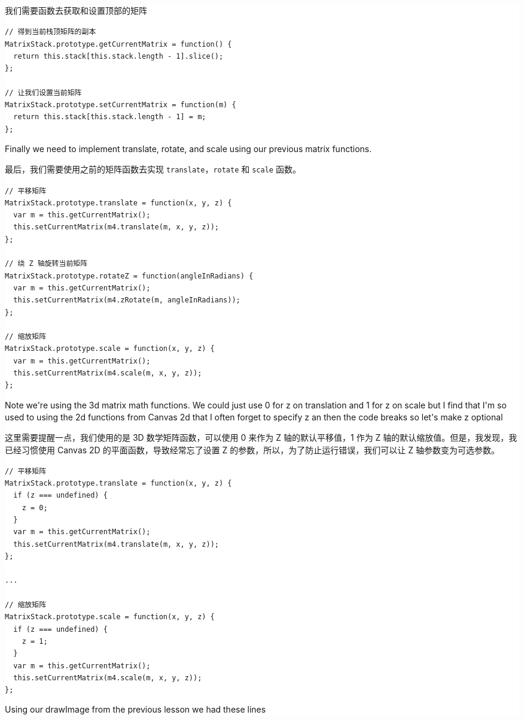 我们需要函数去获取和设置顶部的矩阵
```
// 得到当前栈顶矩阵的副本
MatrixStack.prototype.getCurrentMatrix = function() {
  return this.stack[this.stack.length - 1].slice();
};
 
// 让我们设置当前矩阵
MatrixStack.prototype.setCurrentMatrix = function(m) {
  return this.stack[this.stack.length - 1] = m;
};
```
Finally we need to implement translate, rotate, and scale using our previous matrix functions.

最后，我们需要使用之前的矩阵函数去实现 `translate`，`rotate` 和 `scale` 函数。

```
// 平移矩阵
MatrixStack.prototype.translate = function(x, y, z) {
  var m = this.getCurrentMatrix();
  this.setCurrentMatrix(m4.translate(m, x, y, z));
};
 
// 绕 Z 轴旋转当前矩阵
MatrixStack.prototype.rotateZ = function(angleInRadians) {
  var m = this.getCurrentMatrix();
  this.setCurrentMatrix(m4.zRotate(m, angleInRadians));
};
 
// 缩放矩阵
MatrixStack.prototype.scale = function(x, y, z) {
  var m = this.getCurrentMatrix();
  this.setCurrentMatrix(m4.scale(m, x, y, z));
};
```
Note we're using the 3d matrix math functions. We could just use 0 for z on translation and 1 for z on scale but I find that I'm so used to using the 2d functions from Canvas 2d that I often forget to specify z an then the code breaks so let's make z optional

这里需要提醒一点，我们使用的是 3D 数学矩阵函数，可以使用 0 来作为 Z 轴的默认平移值，1 作为 Z 轴的默认缩放值。但是，我发现，我已经习惯使用 Canvas 2D 的平面函数，导致经常忘了设置 Z 的参数，所以，为了防止运行错误，我们可以让 Z 轴参数变为可选参数。

```
// 平移矩阵
MatrixStack.prototype.translate = function(x, y, z) {
  if (z === undefined) {
    z = 0;
  }
  var m = this.getCurrentMatrix();
  this.setCurrentMatrix(m4.translate(m, x, y, z));
};
 
...
 
// 缩放矩阵
MatrixStack.prototype.scale = function(x, y, z) {
  if (z === undefined) {
    z = 1;
  }
  var m = this.getCurrentMatrix();
  this.setCurrentMatrix(m4.scale(m, x, y, z));
};
```
Using our drawImage from the previous lesson we had these lines


  [1]: http://webglfundamentals.org/webgl/lessons/webgl-2d-drawimage.html
  [2]: http://webglfundamentals.org/webgl/lessons/webgl-2d-drawimage.html
  [3]: http://webglfundamentals.org/webgl/lessons/webgl-2d-drawimage.html
  [4]: http://static.zybuluo.com/jimmythr/oiqizkh79clclsepsprxcz00/%E5%AE%9A%E7%82%B9%E6%97%8B%E8%BD%AC.gif
  [5]: http://webglfundamentals.org/webgl/webgl-2d-matrixstack-01.html
  [6]: http://static.zybuluo.com/jimmythr/k01zrn7m9stbzo9b8ueu3ch4/%E4%B8%AD%E5%BF%83%E6%97%8B%E8%BD%AC.gif
  [7]: http://webglfundamentals.org/webgl/webgl-2d-matrixstack-02.html
  [8]: http://static.zybuluo.com/jimmythr/9kr0i9zjfxk1w1pobfusabk3/%E5%B8%A6%E5%AD%90%E5%9B%BE%E7%89%87%E6%97%8B%E8%BD%AC.gif
  [9]: http://webglfundamentals.org/webgl/webgl-2d-matrixstack-03.html
  [10]: http://static.zybuluo.com/jimmythr/fvaovg0dx1oejnwjtw08dk8j/%E5%B1%8F%E5%B9%95%E5%BF%AB%E7%85%A7%202016-10-21%2009.30.40.png
  [11]: http://static.zybuluo.com/jimmythr/y6vhf3046mor0u5njho230uh/%E5%B1%8F%E5%B9%95%E5%BF%AB%E7%85%A7%202016-10-21%2009.30.52.png
  [12]: http://webglfundamentals.org/webgl/lessons/webgl-scene-graph.html